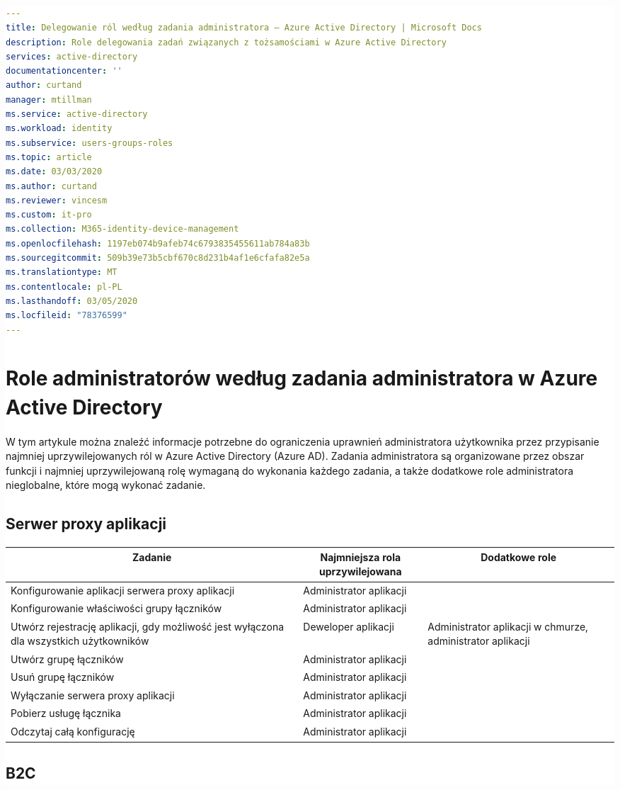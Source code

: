```yaml
---
title: Delegowanie ról według zadania administratora — Azure Active Directory | Microsoft Docs
description: Role delegowania zadań związanych z tożsamościami w Azure Active Directory
services: active-directory
documentationcenter: ''
author: curtand
manager: mtillman
ms.service: active-directory
ms.workload: identity
ms.subservice: users-groups-roles
ms.topic: article
ms.date: 03/03/2020
ms.author: curtand
ms.reviewer: vincesm
ms.custom: it-pro
ms.collection: M365-identity-device-management
ms.openlocfilehash: 1197eb074b9afeb74c6793835455611ab784a83b
ms.sourcegitcommit: 509b39e73b5cbf670c8d231b4af1e6cfafa82e5a
ms.translationtype: MT
ms.contentlocale: pl-PL
ms.lasthandoff: 03/05/2020
ms.locfileid: "78376599"
---
```

# <a name="administrator-roles-by-admin-task-in-azure-active-directory"></a>Role administratorów według zadania administratora w Azure Active Directory

W tym artykule można znaleźć informacje potrzebne do ograniczenia uprawnień administratora użytkownika przez przypisanie najmniej uprzywilejowanych ról w Azure Active Directory (Azure AD). Zadania administratora są organizowane przez obszar funkcji i najmniej uprzywilejowaną rolę wymaganą do wykonania każdego zadania, a także dodatkowe role administratora nieglobalne, które mogą wykonać zadanie.

## <a name="application-proxy"></a>Serwer proxy aplikacji

Zadanie | Najmniejsza rola uprzywilejowana | Dodatkowe role
---- | --------------------- | ----------------
Konfigurowanie aplikacji serwera proxy aplikacji | Administrator aplikacji | 
Konfigurowanie właściwości grupy łączników | Administrator aplikacji | 
Utwórz rejestrację aplikacji, gdy możliwość jest wyłączona dla wszystkich użytkowników | Deweloper aplikacji | Administrator aplikacji w chmurze, administrator aplikacji
Utwórz grupę łączników | Administrator aplikacji | 
Usuń grupę łączników | Administrator aplikacji | 
Wyłączanie serwera proxy aplikacji | Administrator aplikacji | 
Pobierz usługę łącznika | Administrator aplikacji | 
Odczytaj całą konfigurację | Administrator aplikacji | 

## <a name="b2c"></a>B2C
